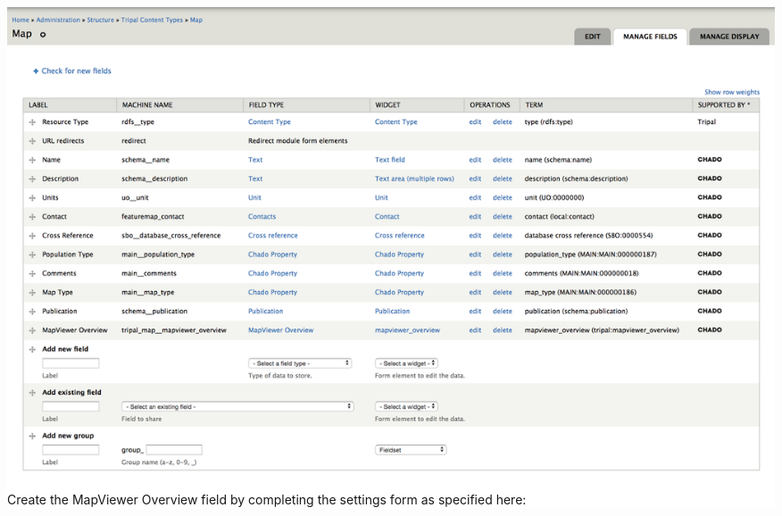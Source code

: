 ![MapViewer Overview Field Map](images/MapViewer_Overview_Field_Map_Tripal_Content_Type.png)

Create the MapViewer Overview field by completing the settings form as specified here:

